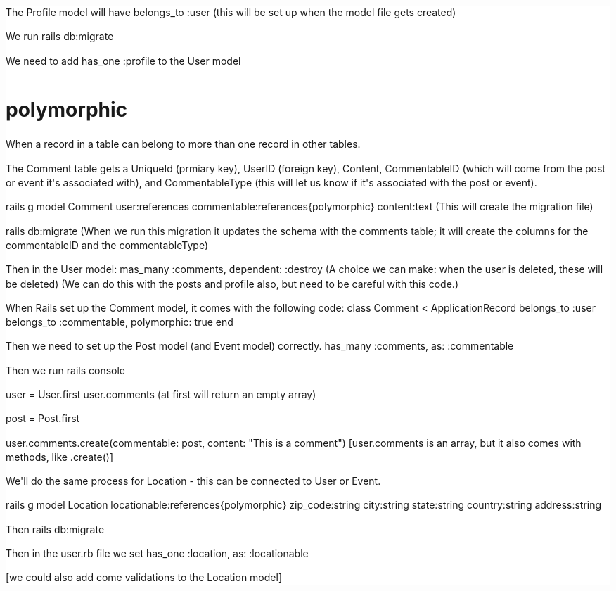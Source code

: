 The Profile model will have belongs_to :user
(this will be set up when the model file gets created)

We run rails db:migrate

We need to add has_one :profile to the User model

# polymorphic
When a record in a table can belong to more than one record in other tables.

The Comment table gets a UniqueId (prmiary key), UserID (foreign key), Content, CommentableID (which will come from the post or event it's associated with), and CommentableType (this will let us know if it's associated with the post or event).

rails g model Comment user:references commentable:references{polymorphic} content:text
(This will create the migration file)

rails db:migrate
(When we run this migration it updates the schema with the comments table; it will create the columns for the commentableID and the commentableType)

Then in the User model:
mas_many :comments, dependent: :destroy
(A choice we can make: when the user is deleted, these will be deleted)
(We can do this with the posts and profile also, but need to be careful with this code.)

When Rails set up the Comment model, it comes with the following code:
class Comment < ApplicationRecord
  belongs_to :user
  belongs_to :commentable, polymorphic: true
end

Then we need to set up the Post model (and Event model) correctly.
has_many :comments, as: :commentable

Then we run rails console

user = User.first
user.comments (at first will return an empty array)

post = Post.first

user.comments.create(commentable: post, content: "This is a comment")
[user.comments is an array, but it also comes with methods, like .create()]


We'll do the same process for Location - this can be connected to User or Event.

rails g model Location locationable:references{polymorphic} zip_code:string city:string state:string country:string address:string

Then rails db:migrate

Then in the user.rb file we set
has_one :location, as: :locationable

[we could also add come validations to the Location model]
